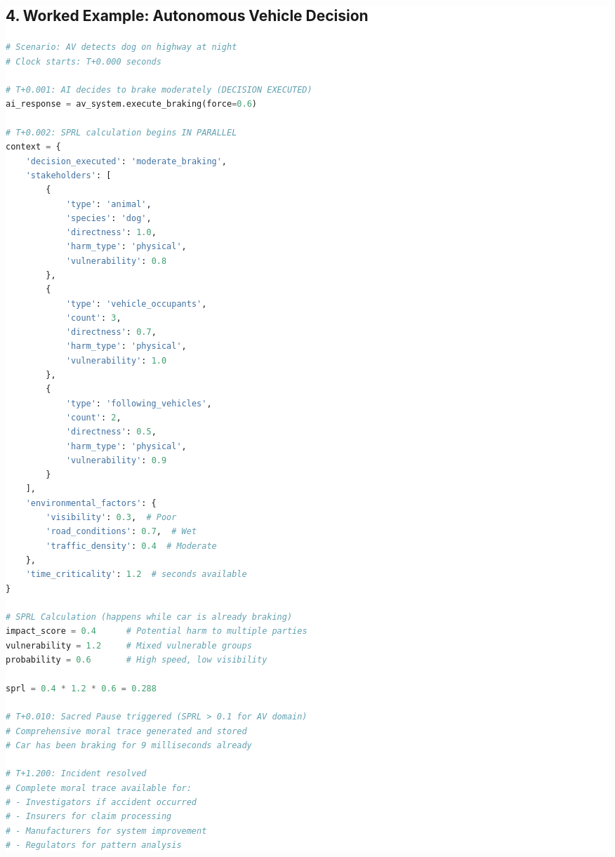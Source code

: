 
## 4. Worked Example: Autonomous Vehicle Decision

```python
# Scenario: AV detects dog on highway at night
# Clock starts: T+0.000 seconds

# T+0.001: AI decides to brake moderately (DECISION EXECUTED)
ai_response = av_system.execute_braking(force=0.6)

# T+0.002: SPRL calculation begins IN PARALLEL
context = {
    'decision_executed': 'moderate_braking',
    'stakeholders': [
        {
            'type': 'animal',
            'species': 'dog',
            'directness': 1.0,
            'harm_type': 'physical',
            'vulnerability': 0.8
        },
        {
            'type': 'vehicle_occupants',
            'count': 3,
            'directness': 0.7,
            'harm_type': 'physical',
            'vulnerability': 1.0
        },
        {
            'type': 'following_vehicles',
            'count': 2,
            'directness': 0.5,
            'harm_type': 'physical',
            'vulnerability': 0.9
        }
    ],
    'environmental_factors': {
        'visibility': 0.3,  # Poor
        'road_conditions': 0.7,  # Wet
        'traffic_density': 0.4  # Moderate
    },
    'time_criticality': 1.2  # seconds available
}

# SPRL Calculation (happens while car is already braking)
impact_score = 0.4      # Potential harm to multiple parties
vulnerability = 1.2     # Mixed vulnerable groups
probability = 0.6       # High speed, low visibility

sprl = 0.4 * 1.2 * 0.6 = 0.288

# T+0.010: Sacred Pause triggered (SPRL > 0.1 for AV domain)
# Comprehensive moral trace generated and stored
# Car has been braking for 9 milliseconds already

# T+1.200: Incident resolved
# Complete moral trace available for:
# - Investigators if accident occurred
# - Insurers for claim processing  
# - Manufacturers for system improvement
# - Regulators for pattern analysis
```
